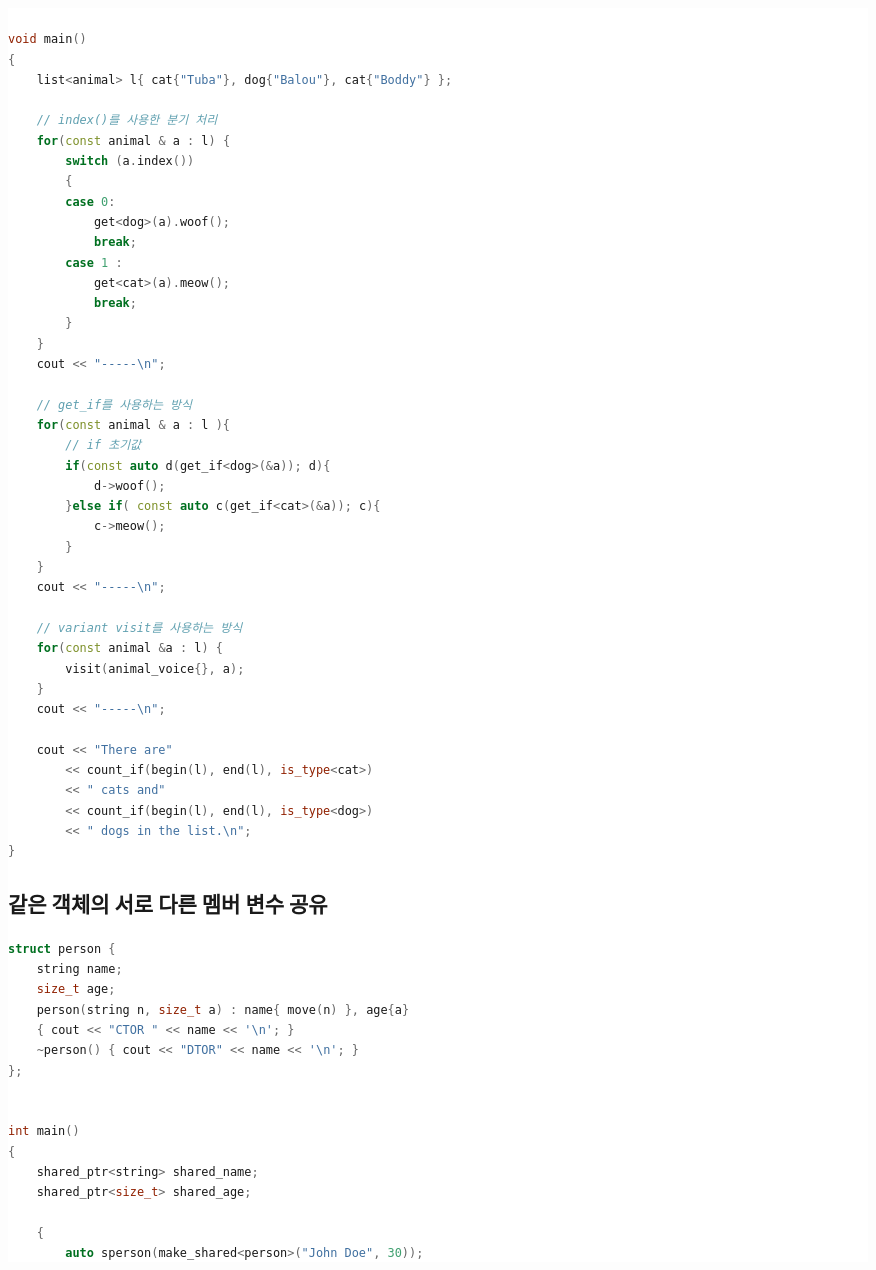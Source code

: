 ```c++

void main()
{
    list<animal> l{ cat{"Tuba"}, dog{"Balou"}, cat{"Boddy"} };

    // index()를 사용한 분기 처리
    for(const animal & a : l) {
        switch (a.index())
        {
        case 0:
            get<dog>(a).woof();
            break;
        case 1 :
            get<cat>(a).meow();
            break;
        }
    }
    cout << "-----\n";

    // get_if를 사용하는 방식
    for(const animal & a : l ){
        // if 초기값
        if(const auto d(get_if<dog>(&a)); d){
            d->woof();
        }else if( const auto c(get_if<cat>(&a)); c){
            c->meow();
        }
    }
    cout << "-----\n";

    // variant visit를 사용하는 방식 
    for(const animal &a : l) {
        visit(animal_voice{}, a);
    }
    cout << "-----\n";

    cout << "There are"
        << count_if(begin(l), end(l), is_type<cat>)
        << " cats and"
        << count_if(begin(l), end(l), is_type<dog>)
        << " dogs in the list.\n";
}
```

## 같은 객체의 서로 다른 멤버 변수 공유
```c++
struct person {
    string name;
    size_t age;
    person(string n, size_t a) : name{ move(n) }, age{a}
    { cout << "CTOR " << name << '\n'; }
    ~person() { cout << "DTOR" << name << '\n'; }
};


int main() 
{
    shared_ptr<string> shared_name;
    shared_ptr<size_t> shared_age;

    {
        auto sperson(make_shared<person>("John Doe", 30));
```